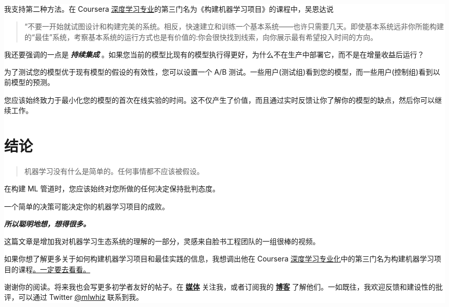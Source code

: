 我支持第二种方法。在 Coursera [深度学习专业](https://coursera.pxf.io/7mKnnY)的第三门名为《构建机器学习项目》的课程中，吴恩达说

> “不要一开始就试图设计和构建完美的系统。相反，快速建立和训练一个基本系统——也许只需要几天。即使基本系统远非你所能构建的“最佳”系统，考察基本系统的运行方式也是有价值的:你会很快找到线索，向你展示最有希望投入时间的方向。

我还要强调的一点是 ***持续集成*** 。如果您当前的模型比现有的模型执行得更好，为什么不在生产中部署它，而不是在增量收益后运行？

为了测试您的模型优于现有模型的假设的有效性，您可以设置一个 A/B 测试。一些用户(测试组)看到您的模型，而一些用户(控制组)看到以前模型的预测。

您应该始终致力于最小化您的模型的首次在线实验的时间。这不仅产生了价值，而且通过实时反馈让你了解你的模型的缺点，然后你可以继续工作。

# 结论

> 机器学习没有什么是简单的。任何事情都不应该被假设。

在构建 ML 管道时，您应该始终对您所做的任何决定保持批判态度。

一个简单的决策可能决定你的机器学习项目的成败。

***所以聪明地想，想得很多。***

这篇文章是增加我对机器学习生态系统的理解的一部分，灵感来自脸书工程团队的一组很棒的视频。

如果你想了解更多关于如何构建机器学习项目和最佳实践的信息，我想调出他在 Coursera [深度学习专业化](https://coursera.pxf.io/NKERRq)中的第三门名为构建机器学习项目的课程[。一定要去看看。](https://coursera.pxf.io/NKERRq)

谢谢你的阅读。将来我也会写更多初学者友好的帖子。在 [**媒体**](https://medium.com/@rahul_agarwal?source=post_page---------------------------) 关注我，或者订阅我的 [**博客**](http://eepurl.com/dbQnuX?source=post_page---------------------------) 了解他们。一如既往，我欢迎反馈和建设性的批评，可以通过 Twitter [@mlwhiz](https://twitter.com/MLWhiz?source=post_page---------------------------) 联系到我。